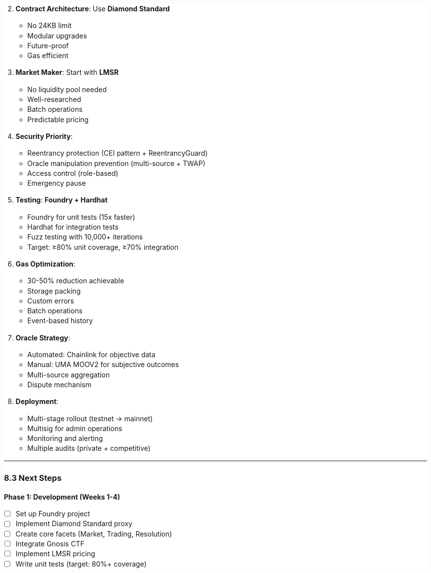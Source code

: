 2. **Contract Architecture**: Use **Diamond Standard**
   - No 24KB limit
   - Modular upgrades
   - Future-proof
   - Gas efficient

3. **Market Maker**: Start with **LMSR**
   - No liquidity pool needed
   - Well-researched
   - Batch operations
   - Predictable pricing

4. **Security Priority**:
   - Reentrancy protection (CEI pattern + ReentrancyGuard)
   - Oracle manipulation prevention (multi-source + TWAP)
   - Access control (role-based)
   - Emergency pause

5. **Testing**: **Foundry + Hardhat**
   - Foundry for unit tests (15x faster)
   - Hardhat for integration tests
   - Fuzz testing with 10,000+ iterations
   - Target: ≥80% unit coverage, ≥70% integration

6. **Gas Optimization**:
   - 30-50% reduction achievable
   - Storage packing
   - Custom errors
   - Batch operations
   - Event-based history

7. **Oracle Strategy**:
   - Automated: Chainlink for objective data
   - Manual: UMA MOOV2 for subjective outcomes
   - Multi-source aggregation
   - Dispute mechanism

8. **Deployment**:
   - Multi-stage rollout (testnet → mainnet)
   - Multisig for admin operations
   - Monitoring and alerting
   - Multiple audits (private + competitive)

---

### 8.3 Next Steps

**Phase 1: Development (Weeks 1-4)**
- [ ] Set up Foundry project
- [ ] Implement Diamond Standard proxy
- [ ] Create core facets (Market, Trading, Resolution)
- [ ] Integrate Gnosis CTF
- [ ] Implement LMSR pricing
- [ ] Write unit tests (target: 80%+ coverage)
